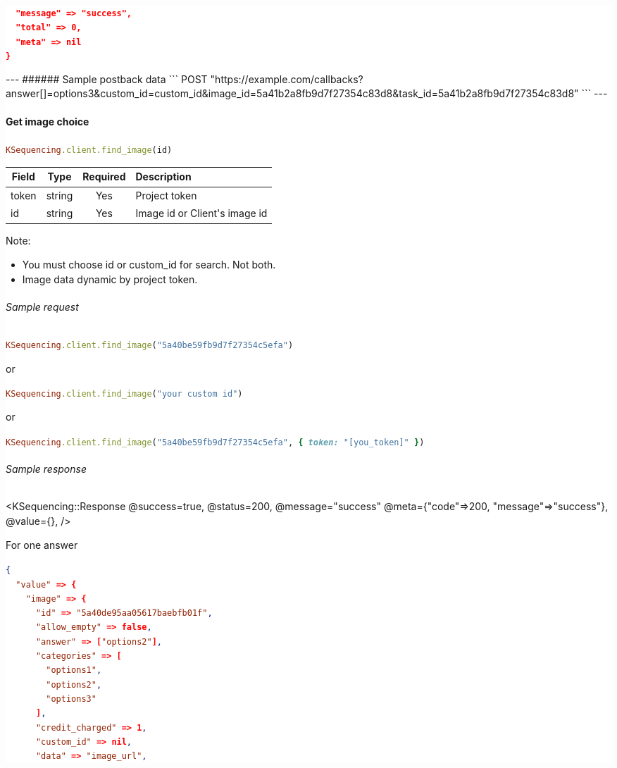 ```json
  "message" => "success",
  "total" => 0,
  "meta" => nil
}
```
<Enter>
---
###### Sample postback data
```
POST "https://example.com/callbacks?answer[]=options3&custom_id=custom_id&image_id=5a41b2a8fb9d7f27354c83d8&task_id=5a41b2a8fb9d7f27354c83d8"
```

<Enter>
---

#### Get image choice
```ruby
KSequencing.client.find_image(id)
```

| Field        | Type           | Required  | Description |
| ------------- |:-------------:| :----:| :-----|
| token         | string        | Yes   | Project token |
| id            | string        | Yes   | Image id or Client's image id|

Note:
 - You must choose id or custom_id for search. Not both.
 - Image data dynamic by project token.

###### Sample request

```ruby
KSequencing.client.find_image("5a40be59fb9d7f27354c5efa")
```

or

```ruby
KSequencing.client.find_image("your custom id")
```

or

```ruby
KSequencing.client.find_image("5a40be59fb9d7f27354c5efa", { token: "[you_token]" })
```

###### Sample response
<KSequencing::Response @success=true, @status=200, @message="success" @meta={"code"=>200, "message"=>"success"}, @value={}, />

For one answer
```json
{
  "value" => {
    "image" => {
      "id" => "5a40de95aa05617baebfb01f",
      "allow_empty" => false,
      "answer" => ["options2"],
      "categories" => [
        "options1",
        "options2",
        "options3"
      ],
      "credit_charged" => 1,
      "custom_id" => nil,
      "data" => "image_url",
```